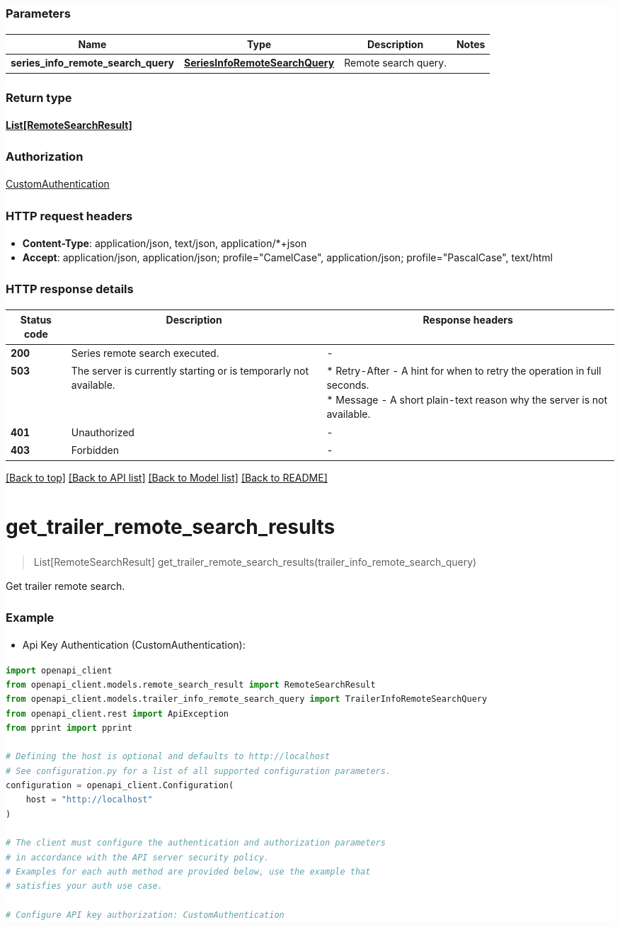 

### Parameters


Name | Type | Description  | Notes
------------- | ------------- | ------------- | -------------
 **series_info_remote_search_query** | [**SeriesInfoRemoteSearchQuery**](SeriesInfoRemoteSearchQuery.md)| Remote search query. | 

### Return type

[**List[RemoteSearchResult]**](RemoteSearchResult.md)

### Authorization

[CustomAuthentication](../README.md#CustomAuthentication)

### HTTP request headers

 - **Content-Type**: application/json, text/json, application/*+json
 - **Accept**: application/json, application/json; profile="CamelCase", application/json; profile="PascalCase", text/html

### HTTP response details

| Status code | Description | Response headers |
|-------------|-------------|------------------|
**200** | Series remote search executed. |  -  |
**503** | The server is currently starting or is temporarly not available. |  * Retry-After - A hint for when to retry the operation in full seconds. <br>  * Message - A short plain-text reason why the server is not available. <br>  |
**401** | Unauthorized |  -  |
**403** | Forbidden |  -  |

[[Back to top]](#) [[Back to API list]](../README.md#documentation-for-api-endpoints) [[Back to Model list]](../README.md#documentation-for-models) [[Back to README]](../README.md)

# **get_trailer_remote_search_results**
> List[RemoteSearchResult] get_trailer_remote_search_results(trailer_info_remote_search_query)

Get trailer remote search.

### Example

* Api Key Authentication (CustomAuthentication):

```python
import openapi_client
from openapi_client.models.remote_search_result import RemoteSearchResult
from openapi_client.models.trailer_info_remote_search_query import TrailerInfoRemoteSearchQuery
from openapi_client.rest import ApiException
from pprint import pprint

# Defining the host is optional and defaults to http://localhost
# See configuration.py for a list of all supported configuration parameters.
configuration = openapi_client.Configuration(
    host = "http://localhost"
)

# The client must configure the authentication and authorization parameters
# in accordance with the API server security policy.
# Examples for each auth method are provided below, use the example that
# satisfies your auth use case.

# Configure API key authorization: CustomAuthentication
```